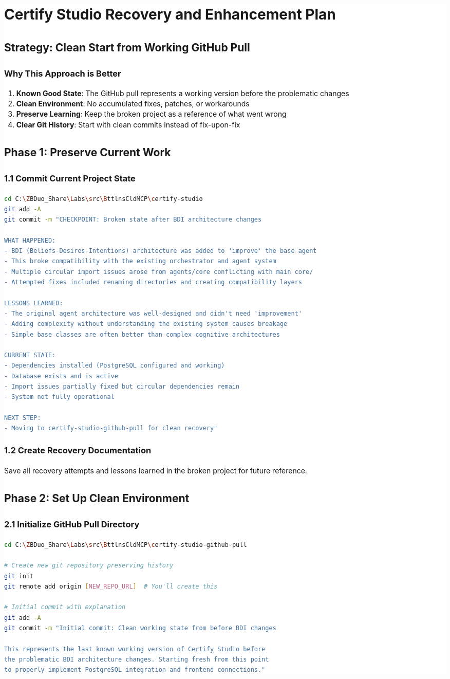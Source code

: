 # Certify Studio Recovery and Enhancement Plan

## Strategy: Clean Start from Working GitHub Pull

### Why This Approach is Better
1. **Known Good State**: The GitHub pull represents a working version before the problematic changes
2. **Clean Environment**: No accumulated fixes, patches, or workarounds
3. **Preserve Learning**: Keep the broken project as a reference of what went wrong
4. **Clear Git History**: Start with clean commits instead of fix-upon-fix

## Phase 1: Preserve Current Work

### 1.1 Commit Current Project State
```bash
cd C:\ZBDuo_Share\Labs\src\BttlnsCldMCP\certify-studio
git add -A
git commit -m "CHECKPOINT: Broken state after BDI architecture changes

WHAT HAPPENED:
- BDI (Beliefs-Desires-Intentions) architecture was added to 'improve' the base agent
- This broke compatibility with the existing orchestrator and agent system
- Multiple circular import issues arose from agents/core conflicting with main core/
- Attempted fixes included renaming directories and creating compatibility layers

LESSONS LEARNED:
- The original agent architecture was well-designed and didn't need 'improvement'
- Adding complexity without understanding the existing system causes breakage
- Simple base classes are often better than complex cognitive architectures

CURRENT STATE:
- Dependencies installed (PostgreSQL configured and working)
- Database exists and is active
- Import issues partially fixed but circular dependencies remain
- System not fully operational

NEXT STEP:
- Moving to certify-studio-github-pull for clean recovery"
```

### 1.2 Create Recovery Documentation
Save all recovery attempts and lessons learned in the broken project for future reference.

## Phase 2: Set Up Clean Environment

### 2.1 Initialize GitHub Pull Directory
```bash
cd C:\ZBDuo_Share\Labs\src\BttlnsCldMCP\certify-studio-github-pull

# Create new git repository preserving history
git init
git remote add origin [NEW_REPO_URL]  # You'll create this

# Initial commit with explanation
git add -A
git commit -m "Initial commit: Clean working state from before BDI changes

This represents the last known working version of Certify Studio before
the problematic BDI architecture changes. Starting fresh from this point
to properly implement PostgreSQL integration and frontend connections."
```